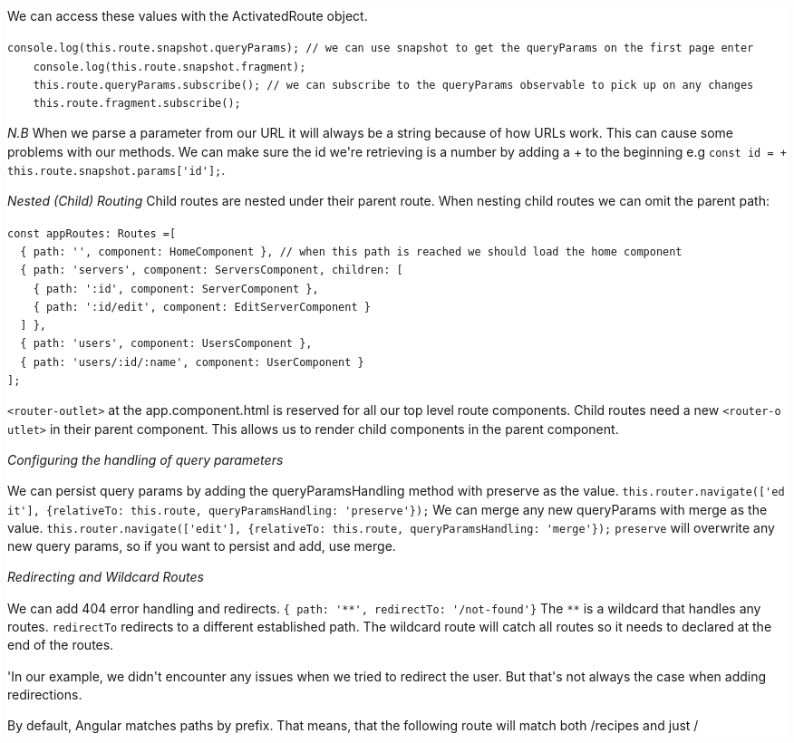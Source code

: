 We can access these values with the ActivatedRoute object.
```
console.log(this.route.snapshot.queryParams); // we can use snapshot to get the queryParams on the first page enter
    console.log(this.route.snapshot.fragment);
    this.route.queryParams.subscribe(); // we can subscribe to the queryParams observable to pick up on any changes
    this.route.fragment.subscribe();
```

*N.B* When we parse a parameter from our URL it will always be a string because of how URLs work. This can cause some problems with our methods. We can make sure the id we're retrieving is a number by adding a + to the beginning e.g
`const id = +this.route.snapshot.params['id'];`.

*Nested (Child) Routing*
Child routes are nested under their parent route. When nesting child routes we can omit the parent path:

```
const appRoutes: Routes =[
  { path: '', component: HomeComponent }, // when this path is reached we should load the home component
  { path: 'servers', component: ServersComponent, children: [
    { path: ':id', component: ServerComponent },
    { path: ':id/edit', component: EditServerComponent }
  ] },
  { path: 'users', component: UsersComponent },
  { path: 'users/:id/:name', component: UserComponent }
];
```
`<router-outlet>` at the app.component.html is reserved for all our top level route components. Child routes need a new `<router-outlet>` in their parent component.
This allows us to render child components in the parent component.

*Configuring the handling of query parameters*

We can persist query params by adding the queryParamsHandling method with preserve as the value.
`this.router.navigate(['edit'], {relativeTo: this.route, queryParamsHandling: 'preserve'});`
We can merge any new queryParams with merge as the value.
`this.router.navigate(['edit'], {relativeTo: this.route, queryParamsHandling: 'merge'});`
`preserve` will overwrite any new query params, so if you want to persist and add, use merge.

*Redirecting and Wildcard Routes*

We can add 404 error handling and redirects.
`{ path: '**', redirectTo: '/not-found'}` The `**` is a wildcard that handles any routes. `redirectTo` redirects to a different established path. The wildcard route will catch all routes so it needs to declared at the end of the routes.

'In our example, we didn't encounter any issues when we tried to redirect the user. But that's not always the case when adding redirections.

By default, Angular matches paths by prefix. That means, that the following route will match both /recipes  and just /
